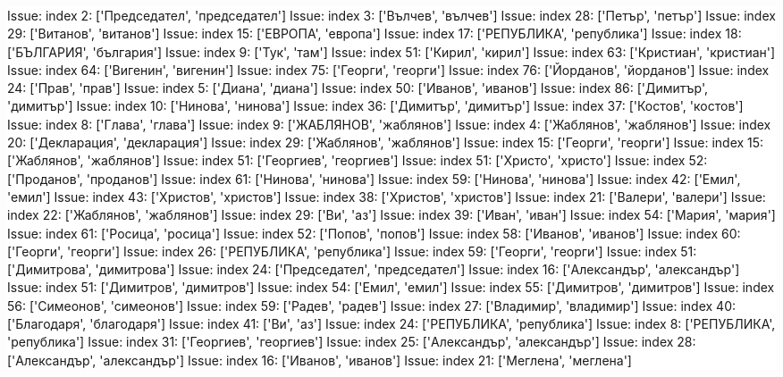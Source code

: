 Issue: index 2: ['Председател', 'председател']
Issue: index 3: ['Вълчев', 'вълчев']
Issue: index 28: ['Петър', 'петър']
Issue: index 29: ['Витанов', 'витанов']
Issue: index 15: ['ЕВРОПА', 'европа']
Issue: index 17: ['РЕПУБЛИКА', 'република']
Issue: index 18: ['БЪЛГАРИЯ', 'българия']
Issue: index 9: ['Тук', 'там']
Issue: index 51: ['Кирил', 'кирил']
Issue: index 63: ['Кристиан', 'кристиан']
Issue: index 64: ['Вигенин', 'вигенин']
Issue: index 75: ['Георги', 'георги']
Issue: index 76: ['Йорданов', 'йорданов']
Issue: index 24: ['Прав', 'прав']
Issue: index 5: ['Диана', 'диана']
Issue: index 50: ['Иванов', 'иванов']
Issue: index 86: ['Димитър', 'димитър']
Issue: index 10: ['Нинова', 'нинова']
Issue: index 36: ['Димитър', 'димитър']
Issue: index 37: ['Костов', 'костов']
Issue: index 8: ['Глава', 'глава']
Issue: index 9: ['ЖАБЛЯНОВ', 'жаблянов']
Issue: index 4: ['Жаблянов', 'жаблянов']
Issue: index 20: ['Декларация', 'декларация']
Issue: index 29: ['Жаблянов', 'жаблянов']
Issue: index 15: ['Георги', 'георги']
Issue: index 15: ['Жаблянов', 'жаблянов']
Issue: index 51: ['Георгиев', 'георгиев']
Issue: index 51: ['Христо', 'христо']
Issue: index 52: ['Проданов', 'проданов']
Issue: index 61: ['Нинова', 'нинова']
Issue: index 59: ['Нинова', 'нинова']
Issue: index 42: ['Емил', 'емил']
Issue: index 43: ['Христов', 'христов']
Issue: index 38: ['Христов', 'христов']
Issue: index 21: ['Валери', 'валери']
Issue: index 22: ['Жаблянов', 'жаблянов']
Issue: index 29: ['Ви', 'аз']
Issue: index 39: ['Иван', 'иван']
Issue: index 54: ['Мария', 'мария']
Issue: index 61: ['Росица', 'росица']
Issue: index 52: ['Попов', 'попов']
Issue: index 58: ['Иванов', 'иванов']
Issue: index 60: ['Георги', 'георги']
Issue: index 26: ['РЕПУБЛИКА', 'република']
Issue: index 59: ['Георги', 'георги']
Issue: index 51: ['Димитрова', 'димитрова']
Issue: index 24: ['Председател', 'председател']
Issue: index 16: ['Александър', 'александър']
Issue: index 51: ['Димитров', 'димитров']
Issue: index 54: ['Емил', 'емил']
Issue: index 55: ['Димитров', 'димитров']
Issue: index 56: ['Симеонов', 'симеонов']
Issue: index 59: ['Радев', 'радев']
Issue: index 27: ['Владимир', 'владимир']
Issue: index 40: ['Благодаря', 'благодаря']
Issue: index 41: ['Ви', 'аз']
Issue: index 24: ['РЕПУБЛИКА', 'република']
Issue: index 8: ['РЕПУБЛИКА', 'република']
Issue: index 31: ['Георгиев', 'георгиев']
Issue: index 25: ['Александър', 'александър']
Issue: index 28: ['Александър', 'александър']
Issue: index 16: ['Иванов', 'иванов']
Issue: index 21: ['Меглена', 'меглена']